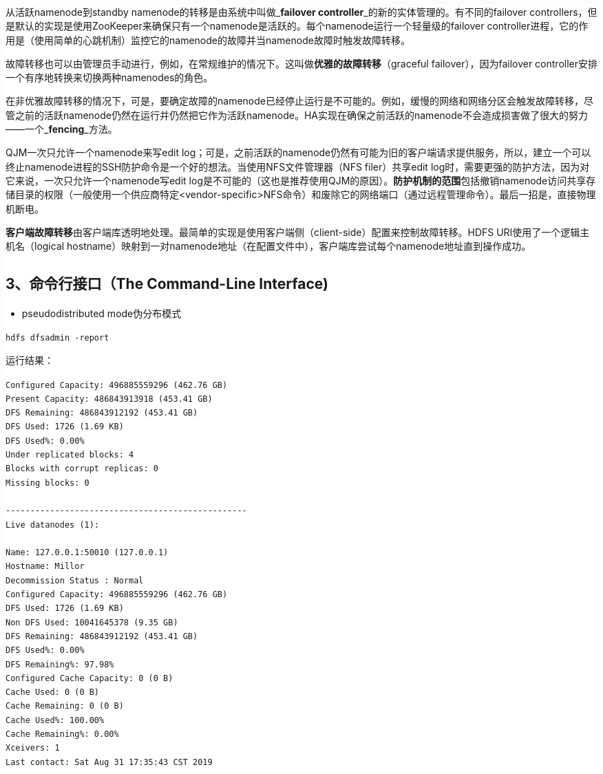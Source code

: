 从活跃namenode到standby namenode的转移是由系统中叫做_**failover controller**_的新的实体管理的。有不同的failover controllers，但是默认的实现是使用ZooKeeper来确保只有一个namenode是活跃的。每个namenode运行一个轻量级的failover controller进程，它的作用是（使用简单的心跳机制）监控它的namenode的故障并当namenode故障时触发故障转移。

故障转移也可以由管理员手动进行，例如，在常规维护的情况下。这叫做**优雅的故障转移**（graceful failover），因为failover controller安排一个有序地转换来切换两种namenodes的角色。

在非优雅故障转移的情况下，可是，要确定故障的namenode已经停止运行是不可能的。例如，缓慢的网络和网络分区会触发故障转移，尽管之前的活跃namenode仍然在运行并仍然把它作为活跃namenode。HA实现在确保之前活跃的namenode不会造成损害做了很大的努力——一个_**fencing**_方法。

QJM一次只允许一个namenode来写edit log；可是，之前活跃的namenode仍然有可能为旧的客户端请求提供服务，所以，建立一个可以终止namenode进程的SSH防护命令是一个好的想法。当使用NFS文件管理器（NFS filer）共享edit log时，需要更强的防护方法，因为对它来说，一次只允许一个namenode写edit log是不可能的（这也是推荐使用QJM的原因）。**防护机制的范围**包括撤销namenode访问共享存储目录的权限（一般使用一个供应商特定&lt;vendor-specific&gt;NFS命令）和废除它的网络端口（通过远程管理命令）。最后一招是，直接物理机断电。

**客户端故障转移**由客户端库透明地处理。最简单的实现是使用客户端侧（client-side）配置来控制故障转移。HDFS URI使用了一个逻辑主机名（logical hostname）映射到一对namenode地址（在配置文件中），客户端库尝试每个namenode地址直到操作成功。

## 3、命令行接口（The Command-Line Interface\)

* pseudodistributed mode伪分布模式

```shell
hdfs dfsadmin -report
```

运行结果：

```
Configured Capacity: 496885559296 (462.76 GB)
Present Capacity: 486843913918 (453.41 GB)
DFS Remaining: 486843912192 (453.41 GB)
DFS Used: 1726 (1.69 KB)
DFS Used%: 0.00%
Under replicated blocks: 4
Blocks with corrupt replicas: 0
Missing blocks: 0

-------------------------------------------------
Live datanodes (1):

Name: 127.0.0.1:50010 (127.0.0.1)
Hostname: Millor
Decommission Status : Normal
Configured Capacity: 496885559296 (462.76 GB)
DFS Used: 1726 (1.69 KB)
Non DFS Used: 10041645378 (9.35 GB)
DFS Remaining: 486843912192 (453.41 GB)
DFS Used%: 0.00%
DFS Remaining%: 97.98%
Configured Cache Capacity: 0 (0 B)
Cache Used: 0 (0 B)
Cache Remaining: 0 (0 B)
Cache Used%: 100.00%
Cache Remaining%: 0.00%
Xceivers: 1
Last contact: Sat Aug 31 17:35:43 CST 2019
```
